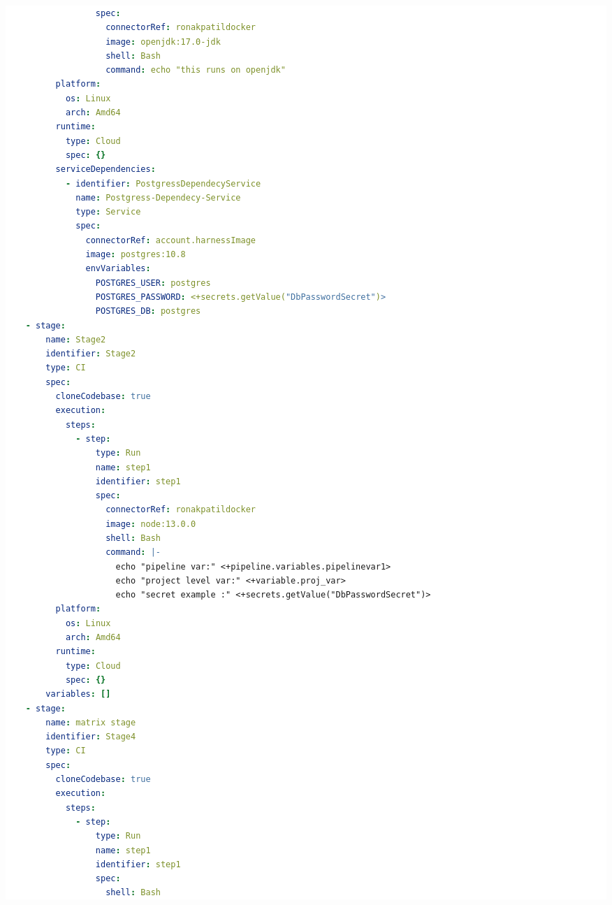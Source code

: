 ```yaml
                  spec:
                    connectorRef: ronakpatildocker
                    image: openjdk:17.0-jdk
                    shell: Bash
                    command: echo "this runs on openjdk"
          platform:
            os: Linux
            arch: Amd64
          runtime:
            type: Cloud
            spec: {}
          serviceDependencies:
            - identifier: PostgressDependecyService
              name: Postgress-Dependecy-Service
              type: Service
              spec:
                connectorRef: account.harnessImage
                image: postgres:10.8
                envVariables:
                  POSTGRES_USER: postgres
                  POSTGRES_PASSWORD: <+secrets.getValue("DbPasswordSecret")>
                  POSTGRES_DB: postgres
    - stage:
        name: Stage2
        identifier: Stage2
        type: CI
        spec:
          cloneCodebase: true
          execution:
            steps:
              - step:
                  type: Run
                  name: step1
                  identifier: step1
                  spec:
                    connectorRef: ronakpatildocker
                    image: node:13.0.0
                    shell: Bash
                    command: |-
                      echo "pipeline var:" <+pipeline.variables.pipelinevar1>
                      echo "project level var:" <+variable.proj_var>
                      echo "secret example :" <+secrets.getValue("DbPasswordSecret")>
          platform:
            os: Linux
            arch: Amd64
          runtime:
            type: Cloud
            spec: {}
        variables: []
    - stage:
        name: matrix stage
        identifier: Stage4
        type: CI
        spec:
          cloneCodebase: true
          execution:
            steps:
              - step:
                  type: Run
                  name: step1
                  identifier: step1
                  spec:
                    shell: Bash
```